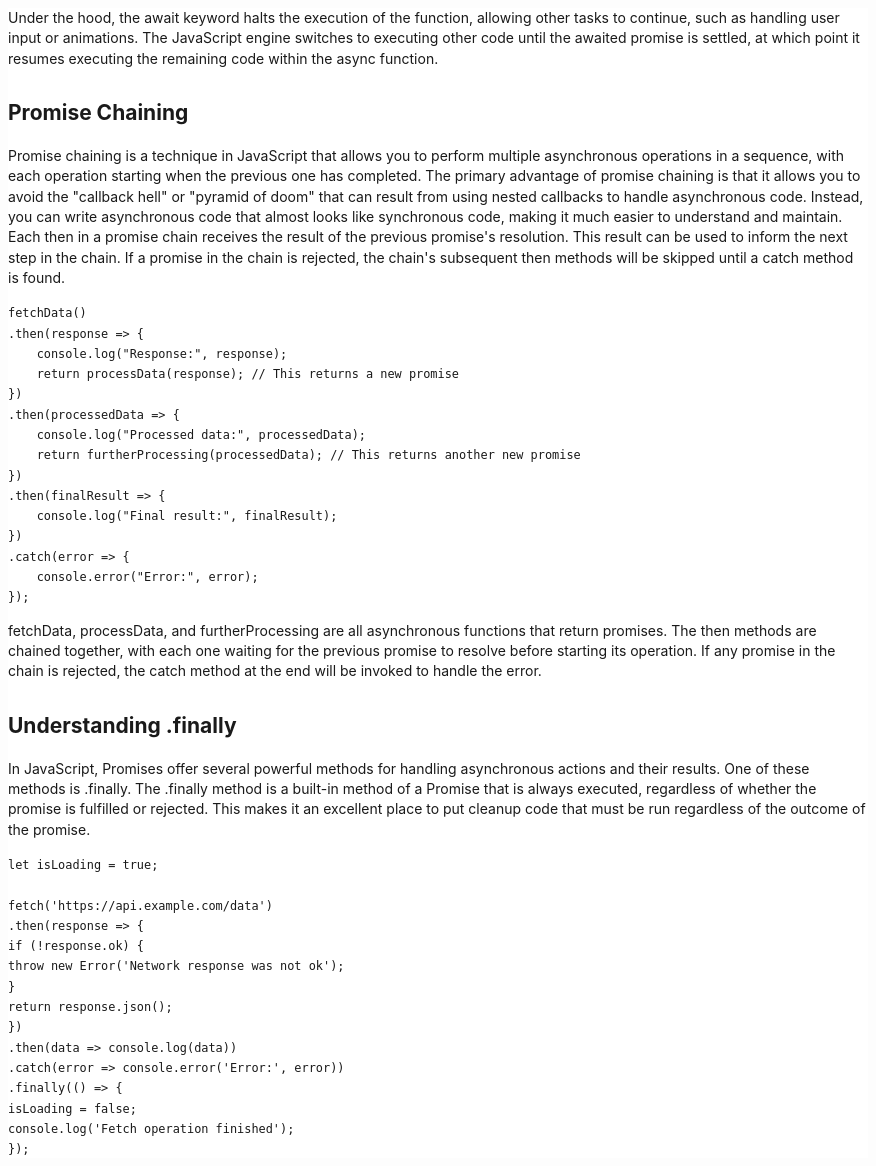 Under the hood, the await keyword halts the execution of the function, allowing other tasks to continue, such as handling user input or animations. The JavaScript engine switches to executing other code until the awaited promise is settled, at which point it resumes executing the remaining code within the async function.

## Promise Chaining

Promise chaining is a technique in JavaScript that allows you to perform multiple asynchronous operations in a sequence, with each operation starting when the previous one has completed. The primary advantage of promise chaining is that it allows you to avoid the "callback hell" or "pyramid of doom" that can result from using nested callbacks to handle asynchronous code. Instead, you can write asynchronous code that almost looks like synchronous code, making it much easier to understand and maintain. Each then in a promise chain receives the result of the previous promise's resolution. This result can be used to inform the next step in the chain. If a promise in the chain is rejected, the chain's subsequent then methods will be skipped until a catch method is found.

```
fetchData()
.then(response => {
    console.log("Response:", response);
    return processData(response); // This returns a new promise
})
.then(processedData => {
    console.log("Processed data:", processedData);
    return furtherProcessing(processedData); // This returns another new promise
})
.then(finalResult => {
    console.log("Final result:", finalResult);
})
.catch(error => {
    console.error("Error:", error);
});
```

fetchData, processData, and furtherProcessing are all asynchronous functions that return promises. The then methods are chained together, with each one waiting for the previous promise to resolve before starting its operation. If any promise in the chain is rejected, the catch method at the end will be invoked to handle the error.

## Understanding .finally

In JavaScript, Promises offer several powerful methods for handling asynchronous actions and their results. One of these methods is .finally. The .finally method is a built-in method of a Promise that is always executed, regardless of whether the promise is fulfilled or rejected. This makes it an excellent place to put cleanup code that must be run regardless of the outcome of the promise.

```
let isLoading = true;

fetch('https://api.example.com/data')
.then(response => {
if (!response.ok) {
throw new Error('Network response was not ok');
}
return response.json();
})
.then(data => console.log(data))
.catch(error => console.error('Error:', error))
.finally(() => {
isLoading = false;
console.log('Fetch operation finished');
});
```
